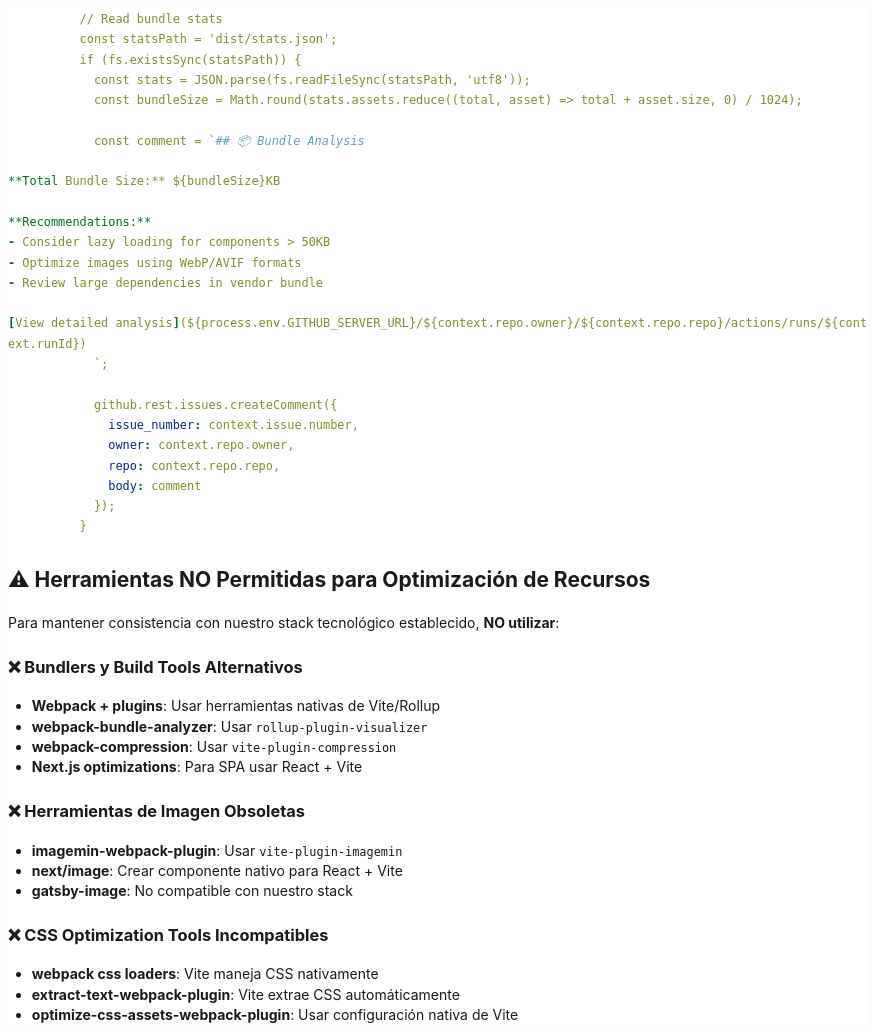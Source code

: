 ```yaml
          // Read bundle stats
          const statsPath = 'dist/stats.json';
          if (fs.existsSync(statsPath)) {
            const stats = JSON.parse(fs.readFileSync(statsPath, 'utf8'));
            const bundleSize = Math.round(stats.assets.reduce((total, asset) => total + asset.size, 0) / 1024);
            
            const comment = `## 📦 Bundle Analysis
            
**Total Bundle Size:** ${bundleSize}KB

**Recommendations:**
- Consider lazy loading for components > 50KB
- Optimize images using WebP/AVIF formats
- Review large dependencies in vendor bundle

[View detailed analysis](${process.env.GITHUB_SERVER_URL}/${context.repo.owner}/${context.repo.repo}/actions/runs/${context.runId})
            `;
            
            github.rest.issues.createComment({
              issue_number: context.issue.number,
              owner: context.repo.owner,
              repo: context.repo.repo,
              body: comment
            });
          }
```

## ⚠️ Herramientas NO Permitidas para Optimización de Recursos

Para mantener consistencia con nuestro stack tecnológico establecido, **NO utilizar**:

### ❌ Bundlers y Build Tools Alternativos
- **Webpack + plugins**: Usar herramientas nativas de Vite/Rollup
- **webpack-bundle-analyzer**: Usar `rollup-plugin-visualizer`
- **webpack-compression**: Usar `vite-plugin-compression`
- **Next.js optimizations**: Para SPA usar React + Vite

### ❌ Herramientas de Imagen Obsoletas
- **imagemin-webpack-plugin**: Usar `vite-plugin-imagemin`
- **next/image**: Crear componente nativo para React + Vite
- **gatsby-image**: No compatible con nuestro stack

### ❌ CSS Optimization Tools Incompatibles
- **webpack css loaders**: Vite maneja CSS nativamente
- **extract-text-webpack-plugin**: Vite extrae CSS automáticamente
- **optimize-css-assets-webpack-plugin**: Usar configuración nativa de Vite
